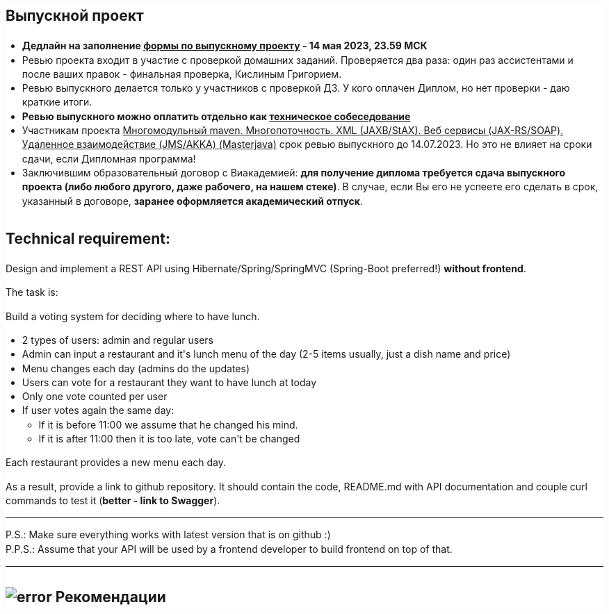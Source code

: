 ## Выпускной проект

- **Дедлайн на заполнение [формы по выпускному проекту](https://javaops.ru/auth/graduate) - 14 мая 2023, 23.59 МСК**
- Ревью проекта входит в участие с проверкой домашних заданий. Проверяется два раза: один раз ассистентами и после ваших правок - финальная проверка, Кислиным Григорием. 
- Ревью выпускного делается только у участников с проверкой ДЗ. У кого оплачен Диплом, но нет проверки - даю краткие итоги.
- **Ревью выпускного можно оплатить отдельно как [техническое собеседование](https://javaops.ru/auth/payonline?payId=I)**
- Участникам проекта [Многомодульный maven. Многопоточность. XML (JAXB/StAX). Веб сервисы (JAX-RS/SOAP). Удаленное взаимодействие (JMS/AKKA) (Masterjava)](http://javaops.ru/reg/masterjava) срок ревью выпускного до
  14.07.2023. Но это не влияет на сроки сдачи, если Дипломная программа!  
- Заключившим образовательный договор с Виакадемией: **для получение диплома требуется сдача выпускного проекта (либо любого другого, даже рабочего, на нашем стеке)**. В случае, если Вы его не успеете его
  сделать в срок, указанный в договоре, **заранее оформляется академический отпуск**.

##  Technical requirement: 
Design and implement a REST API using Hibernate/Spring/SpringMVC (Spring-Boot preferred!) **without frontend**.

The task is:

Build a voting system for deciding where to have lunch.

* 2 types of users: admin and regular users
* Admin can input a restaurant and it's lunch menu of the day (2-5 items usually, just a dish name and price)
* Menu changes each day (admins do the updates)
* Users can vote for a restaurant they want to have lunch at today
* Only one vote counted per user
* If user votes again the same day:
    - If it is before 11:00 we assume that he changed his mind.
    - If it is after 11:00 then it is too late, vote can't be changed

Each restaurant provides a new menu each day.

As a result, provide a link to github repository. It should contain the code, README.md with API documentation and couple curl commands to test it (**better - link to Swagger**).

-----------------------------
P.S.: Make sure everything works with latest version that is on github :)  
P.P.S.: Assume that your API will be used by a frontend developer to build frontend on top of that.

-----------------------------

## ![error](https://cloud.githubusercontent.com/assets/13649199/13672935/ef09ec1e-e6e7-11e5-9f79-d1641c05cbe6.png) Рекомендации
